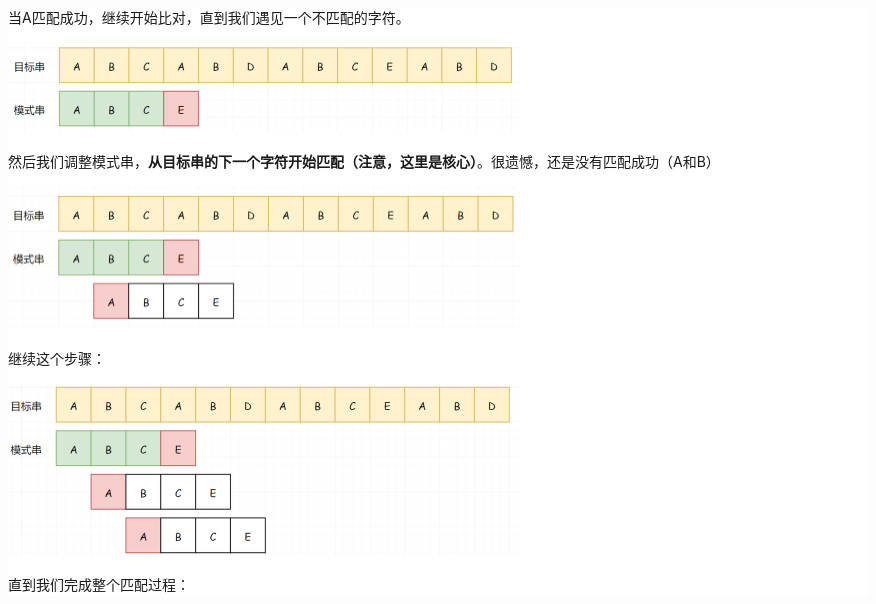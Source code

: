 当A匹配成功，继续开始比对，直到我们遇见一个不匹配的字符。

<img src="306/3.jpg" alt="PNG" style="zoom: 50%;" />

然后我们调整模式串，**从目标串的下一个字符开始匹配（注意，这里是核心）**。很遗憾，还是没有匹配成功（A和B）

<img src="306/4.jpg" alt="PNG" style="zoom: 50%;" />

继续这个步骤：

<img src="306/5.jpg" alt="PNG" style="zoom: 50%;" />

直到我们完成整个匹配过程：
